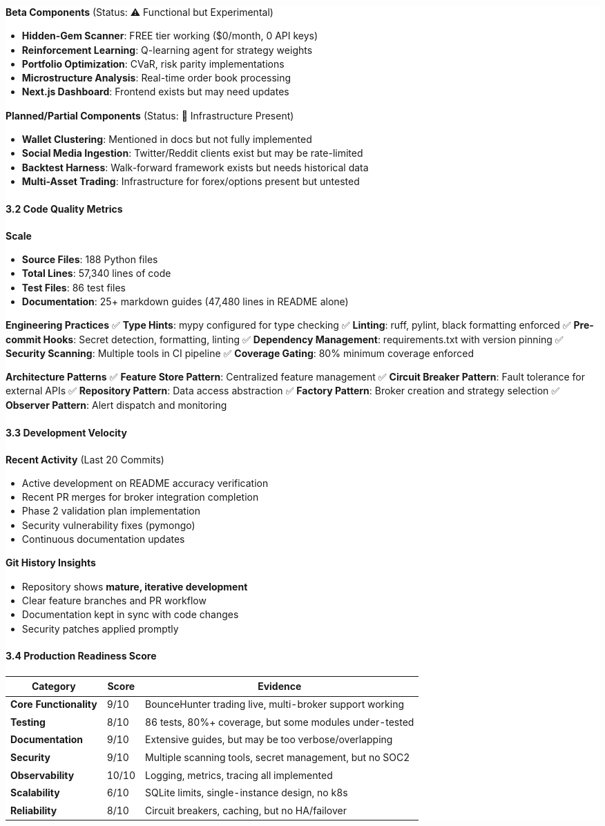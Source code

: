 **Beta Components** (Status: ⚠️ Functional but Experimental)
- **Hidden-Gem Scanner**: FREE tier working ($0/month, 0 API keys)
- **Reinforcement Learning**: Q-learning agent for strategy weights
- **Portfolio Optimization**: CVaR, risk parity implementations
- **Microstructure Analysis**: Real-time order book processing
- **Next.js Dashboard**: Frontend exists but may need updates

**Planned/Partial Components** (Status: 🚧 Infrastructure Present)
- **Wallet Clustering**: Mentioned in docs but not fully implemented
- **Social Media Ingestion**: Twitter/Reddit clients exist but may be rate-limited
- **Backtest Harness**: Walk-forward framework exists but needs historical data
- **Multi-Asset Trading**: Infrastructure for forex/options present but untested

#### 3.2 Code Quality Metrics

**Scale**
- **Source Files**: 188 Python files
- **Total Lines**: 57,340 lines of code
- **Test Files**: 86 test files
- **Documentation**: 25+ markdown guides (47,480 lines in README alone)

**Engineering Practices**
✅ **Type Hints**: mypy configured for type checking
✅ **Linting**: ruff, pylint, black formatting enforced
✅ **Pre-commit Hooks**: Secret detection, formatting, linting
✅ **Dependency Management**: requirements.txt with version pinning
✅ **Security Scanning**: Multiple tools in CI pipeline
✅ **Coverage Gating**: 80% minimum coverage enforced

**Architecture Patterns**
✅ **Feature Store Pattern**: Centralized feature management
✅ **Circuit Breaker Pattern**: Fault tolerance for external APIs
✅ **Repository Pattern**: Data access abstraction
✅ **Factory Pattern**: Broker creation and strategy selection
✅ **Observer Pattern**: Alert dispatch and monitoring

#### 3.3 Development Velocity

**Recent Activity** (Last 20 Commits)
- Active development on README accuracy verification
- Recent PR merges for broker integration completion
- Phase 2 validation plan implementation
- Security vulnerability fixes (pymongo)
- Continuous documentation updates

**Git History Insights**
- Repository shows **mature, iterative development**
- Clear feature branches and PR workflow
- Documentation kept in sync with code changes
- Security patches applied promptly

#### 3.4 Production Readiness Score

| Category | Score | Evidence |
|----------|-------|----------|
| **Core Functionality** | 9/10 | BounceHunter trading live, multi-broker support working |
| **Testing** | 8/10 | 86 tests, 80%+ coverage, but some modules under-tested |
| **Documentation** | 9/10 | Extensive guides, but may be too verbose/overlapping |
| **Security** | 9/10 | Multiple scanning tools, secret management, but no SOC2 |
| **Observability** | 10/10 | Logging, metrics, tracing all implemented |
| **Scalability** | 6/10 | SQLite limits, single-instance design, no k8s |
| **Reliability** | 8/10 | Circuit breakers, caching, but no HA/failover |